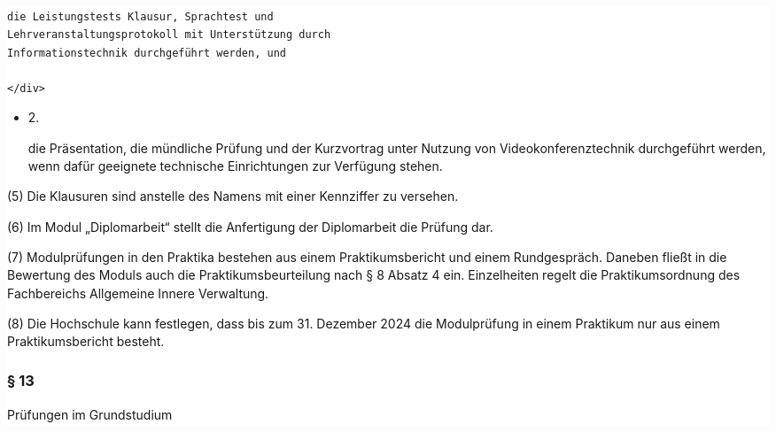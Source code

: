     die Leistungstests Klausur, Sprachtest und
    Lehrveranstaltungsprotokoll mit Unterstützung durch
    Informationstechnik durchgeführt werden, und
    
    </div>

  - 2\.
    
    <div>
    
    die Präsentation, die mündliche Prüfung und der Kurzvortrag unter
    Nutzung von Videokonferenztechnik durchgeführt werden, wenn dafür
    geeignete technische Einrichtungen zur Verfügung stehen.
    
    </div>

</div>

<div class="jurAbsatz">

(5) Die Klausuren sind anstelle des Namens mit einer Kennziffer zu
versehen.

</div>

<div class="jurAbsatz">

(6) Im Modul „Diplomarbeit“ stellt die Anfertigung der Diplomarbeit die
Prüfung dar.

</div>

<div class="jurAbsatz">

(7) Modulprüfungen in den Praktika bestehen aus einem Praktikumsbericht
und einem Rundgespräch. Daneben fließt in die Bewertung des Moduls auch
die Praktikumsbeurteilung nach § 8 Absatz 4 ein. Einzelheiten regelt die
Praktikumsordnung des Fachbereichs Allgemeine Innere Verwaltung.

</div>

<div class="jurAbsatz">

(8) Die Hochschule kann festlegen, dass bis zum 31. Dezember 2024 die
Modulprüfung in einem Praktikum nur aus einem Praktikumsbericht besteht.

</div>

</div>

</div>

</div>

<span id="BJNR121400010BJNE001503311.html"></span>

### § 13  
Prüfungen im Grundstudium

<div>

<div class="jnhtml">
